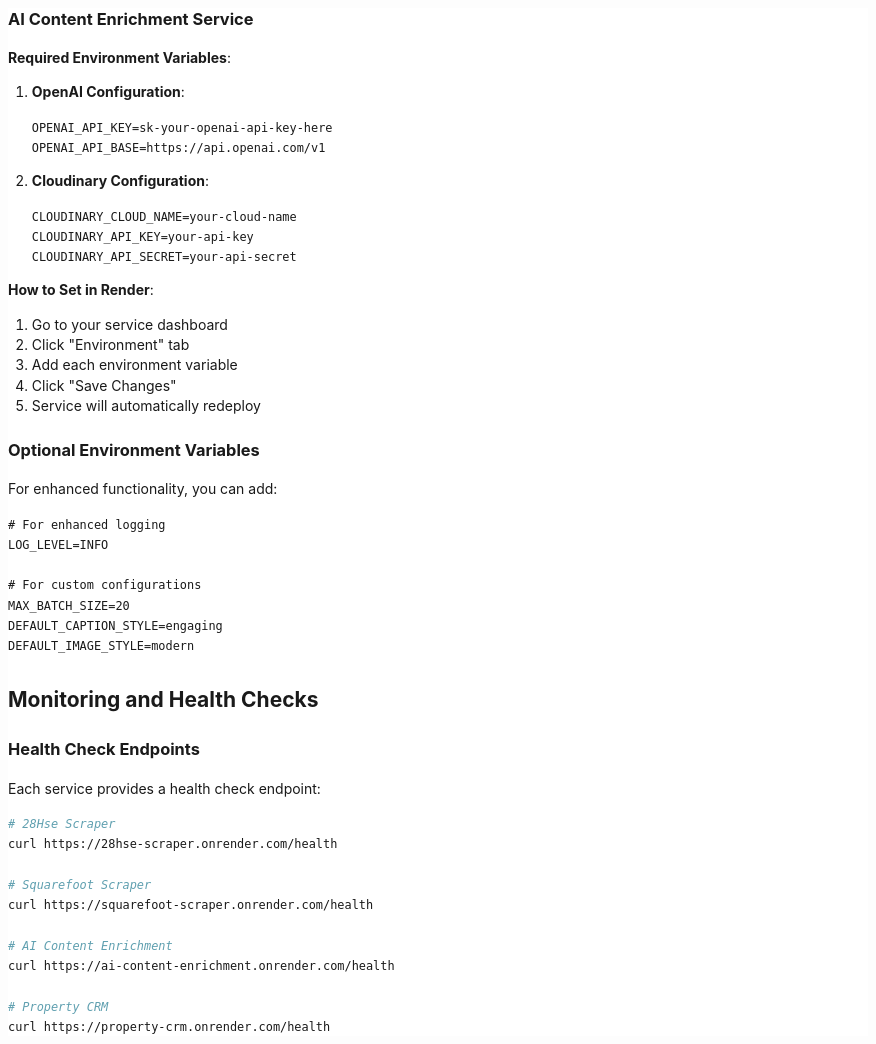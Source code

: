 ### AI Content Enrichment Service

**Required Environment Variables**:

1. **OpenAI Configuration**:
   ```
   OPENAI_API_KEY=sk-your-openai-api-key-here
   OPENAI_API_BASE=https://api.openai.com/v1
   ```

2. **Cloudinary Configuration**:
   ```
   CLOUDINARY_CLOUD_NAME=your-cloud-name
   CLOUDINARY_API_KEY=your-api-key
   CLOUDINARY_API_SECRET=your-api-secret
   ```

**How to Set in Render**:
1. Go to your service dashboard
2. Click "Environment" tab
3. Add each environment variable
4. Click "Save Changes"
5. Service will automatically redeploy

### Optional Environment Variables

For enhanced functionality, you can add:

```
# For enhanced logging
LOG_LEVEL=INFO

# For custom configurations
MAX_BATCH_SIZE=20
DEFAULT_CAPTION_STYLE=engaging
DEFAULT_IMAGE_STYLE=modern
```

## Monitoring and Health Checks

### Health Check Endpoints

Each service provides a health check endpoint:

```bash
# 28Hse Scraper
curl https://28hse-scraper.onrender.com/health

# Squarefoot Scraper
curl https://squarefoot-scraper.onrender.com/health

# AI Content Enrichment
curl https://ai-content-enrichment.onrender.com/health

# Property CRM
curl https://property-crm.onrender.com/health
```
